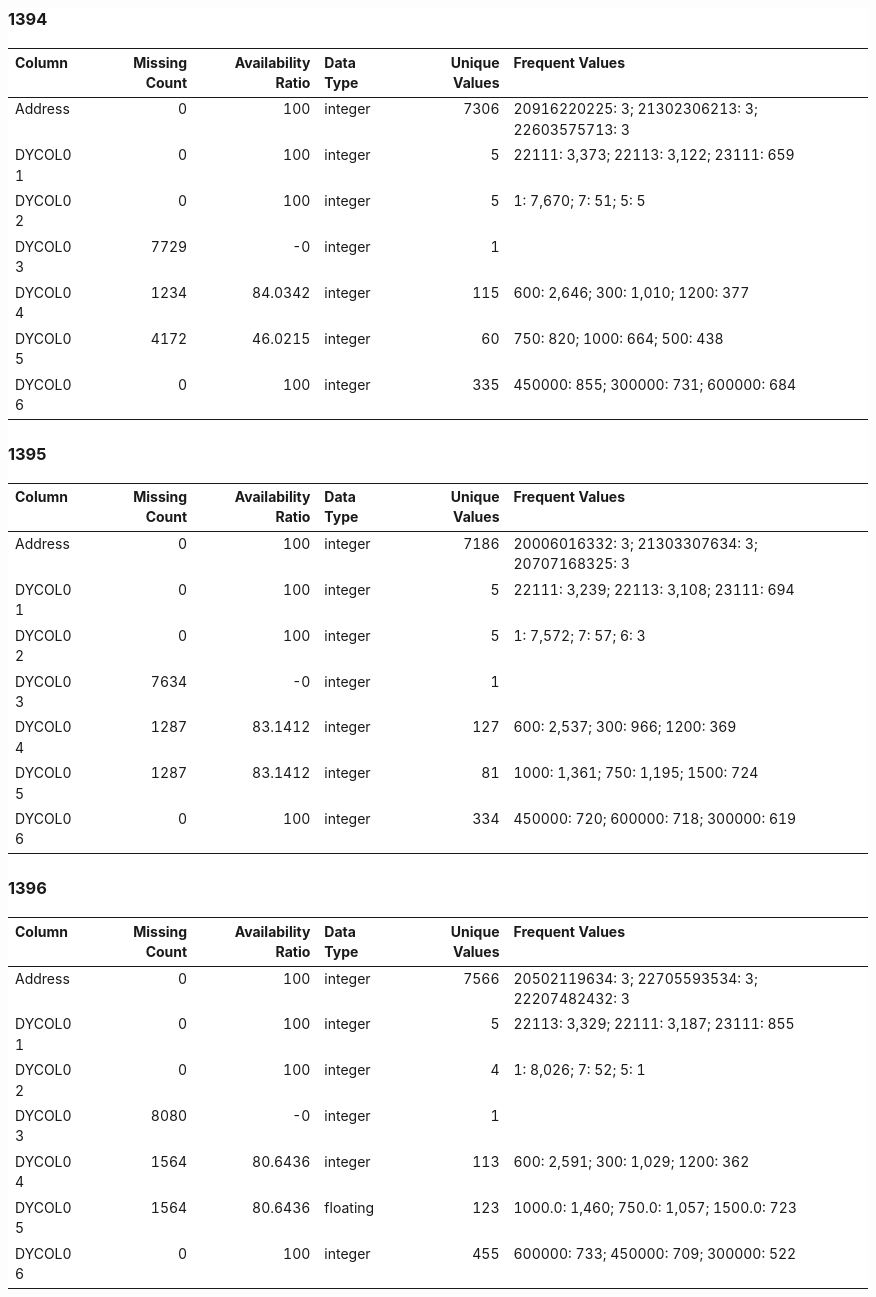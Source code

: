 
### 1394

| Column   |   Missing Count |   Availability Ratio | Data Type   |   Unique Values | Frequent Values                                |
|:---------|----------------:|---------------------:|:------------|----------------:|:-----------------------------------------------|
| Address  |               0 |             100      | integer     |            7306 | 20916220225: 3; 21302306213: 3; 22603575713: 3 |
| DYCOL01  |               0 |             100      | integer     |               5 | 22111: 3,373; 22113: 3,122; 23111: 659         |
| DYCOL02  |               0 |             100      | integer     |               5 | 1: 7,670; 7: 51; 5: 5                          |
| DYCOL03  |            7729 |              -0      | integer     |               1 |                                                |
| DYCOL04  |            1234 |              84.0342 | integer     |             115 | 600: 2,646; 300: 1,010; 1200: 377              |
| DYCOL05  |            4172 |              46.0215 | integer     |              60 | 750: 820; 1000: 664; 500: 438                  |
| DYCOL06  |               0 |             100      | integer     |             335 | 450000: 855; 300000: 731; 600000: 684          |


### 1395

| Column   |   Missing Count |   Availability Ratio | Data Type   |   Unique Values | Frequent Values                                |
|:---------|----------------:|---------------------:|:------------|----------------:|:-----------------------------------------------|
| Address  |               0 |             100      | integer     |            7186 | 20006016332: 3; 21303307634: 3; 20707168325: 3 |
| DYCOL01  |               0 |             100      | integer     |               5 | 22111: 3,239; 22113: 3,108; 23111: 694         |
| DYCOL02  |               0 |             100      | integer     |               5 | 1: 7,572; 7: 57; 6: 3                          |
| DYCOL03  |            7634 |              -0      | integer     |               1 |                                                |
| DYCOL04  |            1287 |              83.1412 | integer     |             127 | 600: 2,537; 300: 966; 1200: 369                |
| DYCOL05  |            1287 |              83.1412 | integer     |              81 | 1000: 1,361; 750: 1,195; 1500: 724             |
| DYCOL06  |               0 |             100      | integer     |             334 | 450000: 720; 600000: 718; 300000: 619          |


### 1396

| Column   |   Missing Count |   Availability Ratio | Data Type   |   Unique Values | Frequent Values                                |
|:---------|----------------:|---------------------:|:------------|----------------:|:-----------------------------------------------|
| Address  |               0 |             100      | integer     |            7566 | 20502119634: 3; 22705593534: 3; 22207482432: 3 |
| DYCOL01  |               0 |             100      | integer     |               5 | 22113: 3,329; 22111: 3,187; 23111: 855         |
| DYCOL02  |               0 |             100      | integer     |               4 | 1: 8,026; 7: 52; 5: 1                          |
| DYCOL03  |            8080 |              -0      | integer     |               1 |                                                |
| DYCOL04  |            1564 |              80.6436 | integer     |             113 | 600: 2,591; 300: 1,029; 1200: 362              |
| DYCOL05  |            1564 |              80.6436 | floating    |             123 | 1000.0: 1,460; 750.0: 1,057; 1500.0: 723       |
| DYCOL06  |               0 |             100      | integer     |             455 | 600000: 733; 450000: 709; 300000: 522          |
